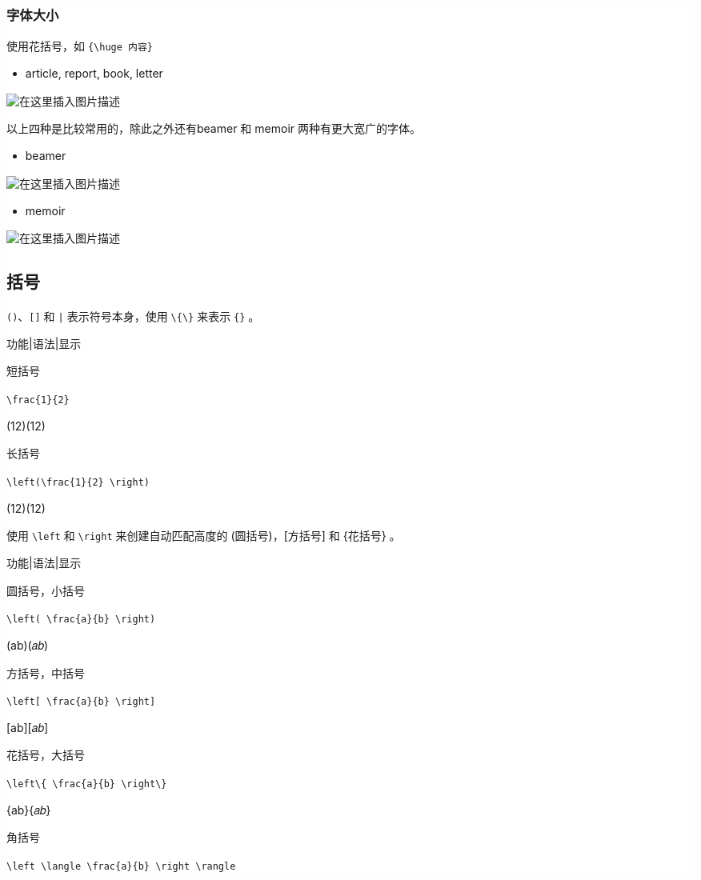 ### 字体大小

使用花括号，如 `{\huge 内容}`

- article, report, book, letter

![在这里插入图片描述](https://img-blog.csdnimg.cn/20190326212919466.?x-oss-process=image/watermark,type_ZmFuZ3poZW5naGVpdGk,shadow_10,text_aHR0cHM6Ly9oYW9sYW9zaGkuYmxvZy5jc2RuLm5ldA==,size_16,color_FFFFFF,t_70#pic_center)

以上四种是比较常用的，除此之外还有beamer 和 memoir 两种有更大宽广的字体。

- beamer

![在这里插入图片描述](https://img-blog.csdnimg.cn/20190326213459964.?x-oss-process=image/watermark,type_ZmFuZ3poZW5naGVpdGk,shadow_10,text_aHR0cHM6Ly9oYW9sYW9zaGkuYmxvZy5jc2RuLm5ldA==,size_16,color_FFFFFF,t_70#pic_center)

- memoir

![在这里插入图片描述](https://img-blog.csdnimg.cn/20190326213554173.?x-oss-process=image/watermark,type_ZmFuZ3poZW5naGVpdGk,shadow_10,text_aHR0cHM6Ly9oYW9sYW9zaGkuYmxvZy5jc2RuLm5ldA==,size_16,color_FFFFFF,t_70#pic_center)

## 括号

`()`、`[]` 和 `|` 表示符号本身，使用 `\{\}` 来表示 `{}` 。

功能|语法|显示

短括号

`\frac{1}{2}`

(12)(12)

长括号

`\left(\frac{1}{2} \right)`

(12)(12)

使用 `\left` 和 `\right` 来创建自动匹配高度的 (圆括号)，[方括号] 和 {花括号} 。

功能|语法|显示

圆括号，小括号

`\left( \frac{a}{b} \right)`

(ab)(𝑎𝑏)

方括号，中括号

`\left[ \frac{a}{b} \right]`

[ab][𝑎𝑏]

花括号，大括号

`\left\{ \frac{a}{b} \right\}`

{ab}{𝑎𝑏}

角括号

`\left \langle \frac{a}{b} \right \rangle`
